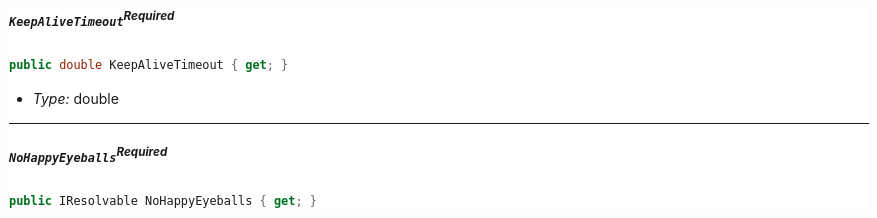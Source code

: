 
##### `KeepAliveTimeout`<sup>Required</sup> <a name="KeepAliveTimeout" id="@cdktf/provider-cloudflare.dataCloudflareZeroTrustTunnelCloudflaredConfig.DataCloudflareZeroTrustTunnelCloudflaredConfigConfigIngressOriginRequestOutputReference.property.keepAliveTimeout"></a>

```csharp
public double KeepAliveTimeout { get; }
```

- *Type:* double

---

##### `NoHappyEyeballs`<sup>Required</sup> <a name="NoHappyEyeballs" id="@cdktf/provider-cloudflare.dataCloudflareZeroTrustTunnelCloudflaredConfig.DataCloudflareZeroTrustTunnelCloudflaredConfigConfigIngressOriginRequestOutputReference.property.noHappyEyeballs"></a>

```csharp
public IResolvable NoHappyEyeballs { get; }
```


